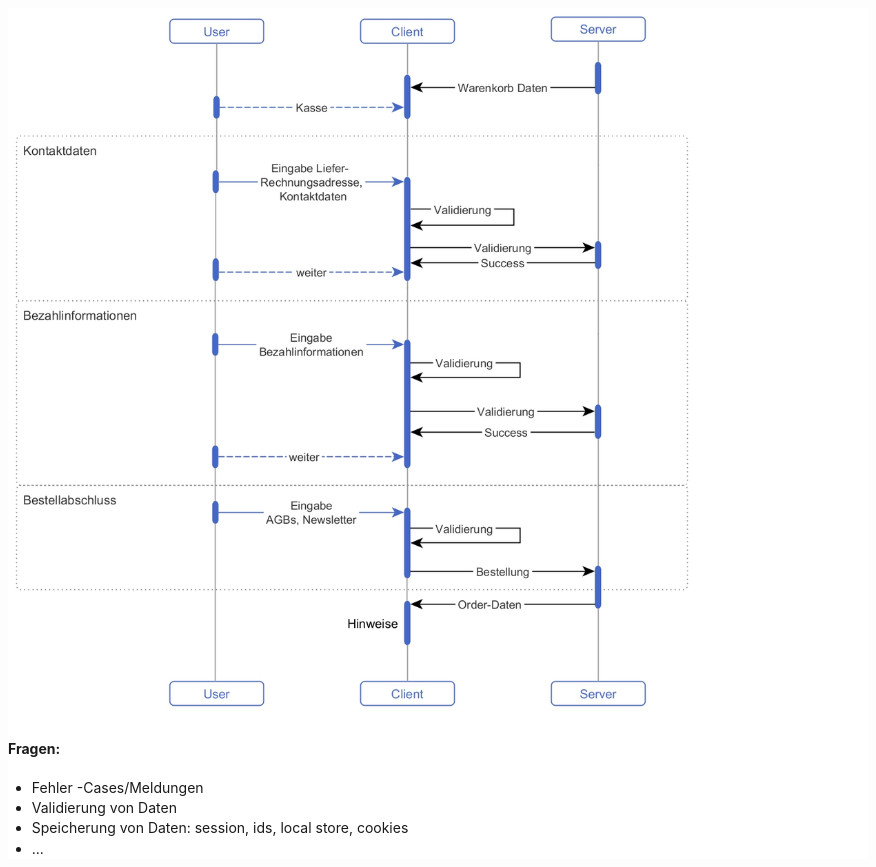 <img src="./readme.img/kommunikation-prozess.jpg" width="80%">

#### Fragen:
- Fehler -Cases/Meldungen
- Validierung von Daten
- Speicherung von Daten: session, ids, local store, cookies
- ...
